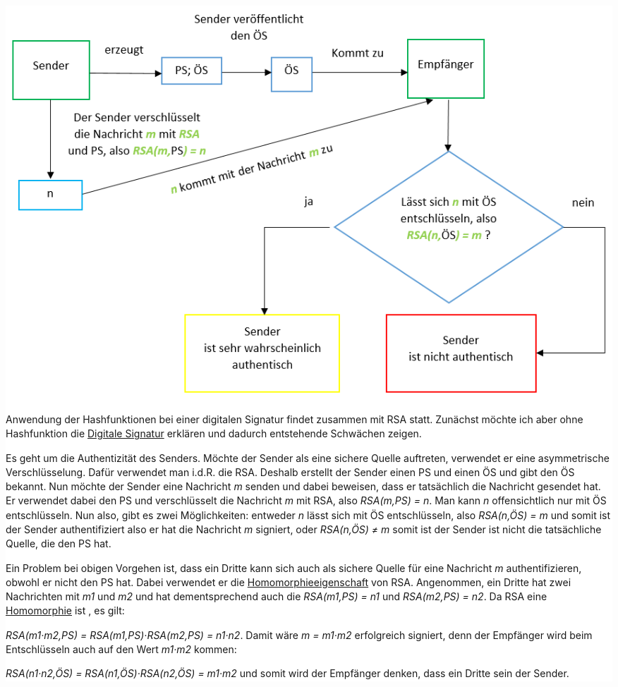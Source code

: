 <img src="https://github.com/Fazil-edu/Hash_RSA/blob/main/Bilder/DigitaleSignaturOhneHash.png">

Anwendung der Hashfunktionen bei einer digitalen Signatur findet zusammen mit RSA statt. Zunächst möchte ich aber ohne Hashfunktion die [Digitale Signatur](https://de.wikipedia.org/wiki/Digitale_Signatur) erklären und dadurch entstehende Schwächen zeigen.

Es geht um die Authentizität des Senders. Möchte der Sender als eine sichere Quelle auftreten, verwendet er eine asymmetrische Verschlüsselung. Dafür verwendet man i.d.R. die RSA. Deshalb erstellt der Sender einen PS und einen ÖS und gibt den ÖS bekannt. Nun möchte der Sender eine Nachricht *m* senden und dabei beweisen, dass er tatsächlich die Nachricht gesendet hat. Er verwendet dabei den PS und verschlüsselt die Nachricht *m* mit RSA, also *RSA(m,PS) = n*. Man kann *n* offensichtlich nur mit ÖS entschlüsseln. Nun also, gibt es zwei Möglichkeiten: entweder *n* lässt sich mit ÖS entschlüsseln, also *RSA(n,ÖS) = m* und somit ist der Sender authentifiziert also er hat die Nachricht *m* signiert, oder *RSA(n,ÖS) ≠ m* somit ist der Sender ist nicht die tatsächliche Quelle, die den PS hat.

Ein Problem bei obigen Vorgehen ist, dass ein Dritte kann sich auch als sichere Quelle für eine Nachricht *m* authentifizieren, obwohl er nicht den PS hat. Dabei verwendet er die [Homomorphieeigenschaft](https://de.wikipedia.org/wiki/Homomorphismus) von RSA. Angenommen, ein Dritte hat zwei Nachrichten mit *m1* und *m2* und hat dementsprechend auch die *RSA(m1,PS) = n1* und *RSA(m2,PS) = n2*. Da RSA eine [Homomorphie](https://de.wikipedia.org/wiki/Homomorphismus) ist , es gilt: 

*RSA(m1·m2,PS) = RSA(m1,PS)·RSA(m2,PS) = n1·n2*. Damit wäre *m = m1·m2* erfolgreich signiert, denn der Empfänger wird beim Entschlüsseln auch auf den Wert *m1·m2* kommen:

*RSA(n1·n2,ÖS) = RSA(n1,ÖS)·RSA(n2,ÖS) = m1·m2* und somit wird der Empfänger denken, dass ein Dritte sein der Sender.
